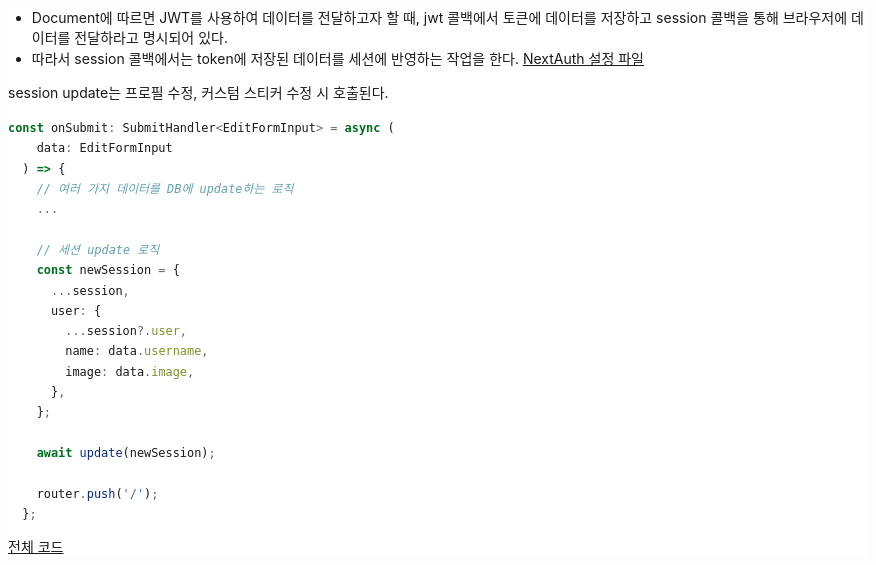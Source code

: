 - Document에 따르면 JWT를 사용하여 데이터를 전달하고자 할 때, jwt 콜백에서 토큰에 데이터를 저장하고 session 콜백을 통해 브라우저에 데이터를 전달하라고 명시되어 있다.
- 따라서 session 콜백에서는 token에 저장된 데이터를 세션에 반영하는 작업을 한다.
  [NextAuth 설정 파일](https://github.com/cozups/sticker-diary/blob/master/src/auth.ts)

session update는 프로필 수정, 커스텀 스티커 수정 시 호출된다.

```ts
const onSubmit: SubmitHandler<EditFormInput> = async (
    data: EditFormInput
  ) => {
    // 여러 가지 데이터를 DB에 update하는 로직
    ...

	// 세션 update 로직
    const newSession = {
      ...session,
      user: {
        ...session?.user,
        name: data.username,
        image: data.image,
      },
    };

    await update(newSession);

    router.push('/');
  };
```

[전체 코드](https://github.com/cozups/sticker-diary/blob/master/src/app/profile/edit/page.tsx)
